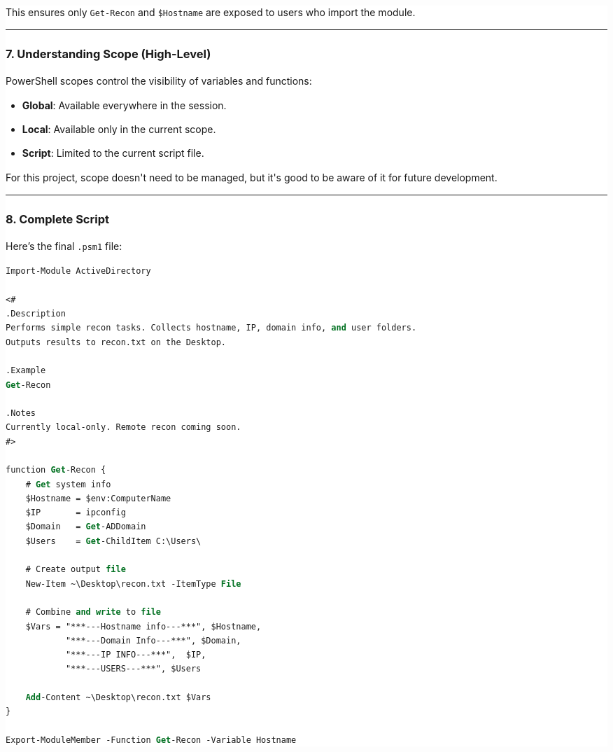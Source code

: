 This ensures only `Get-Recon` and `$Hostname` are exposed to users who import the module.

* * *

### 7\. **Understanding Scope (High-Level)**

PowerShell scopes control the visibility of variables and functions:

- **Global**: Available everywhere in the session.
    
- **Local**: Available only in the current scope.
    
- **Script**: Limited to the current script file.
    

For this project, scope doesn't need to be managed, but it's good to be aware of it for future development.

* * *

### 8\. **Complete Script**

Here’s the final `.psm1` file:

```ps
Import-Module ActiveDirectory

<#
.Description
Performs simple recon tasks. Collects hostname, IP, domain info, and user folders.
Outputs results to recon.txt on the Desktop.

.Example
Get-Recon

.Notes
Currently local-only. Remote recon coming soon.
#>

function Get-Recon {
    # Get system info
    $Hostname = $env:ComputerName
    $IP       = ipconfig
    $Domain   = Get-ADDomain
    $Users    = Get-ChildItem C:\Users\

    # Create output file
    New-Item ~\Desktop\recon.txt -ItemType File

    # Combine and write to file
    $Vars = "***---Hostname info---***", $Hostname,
            "***---Domain Info---***", $Domain,
            "***---IP INFO---***",  $IP,
            "***---USERS---***", $Users

    Add-Content ~\Desktop\recon.txt $Vars
}

Export-ModuleMember -Function Get-Recon -Variable Hostname

```
